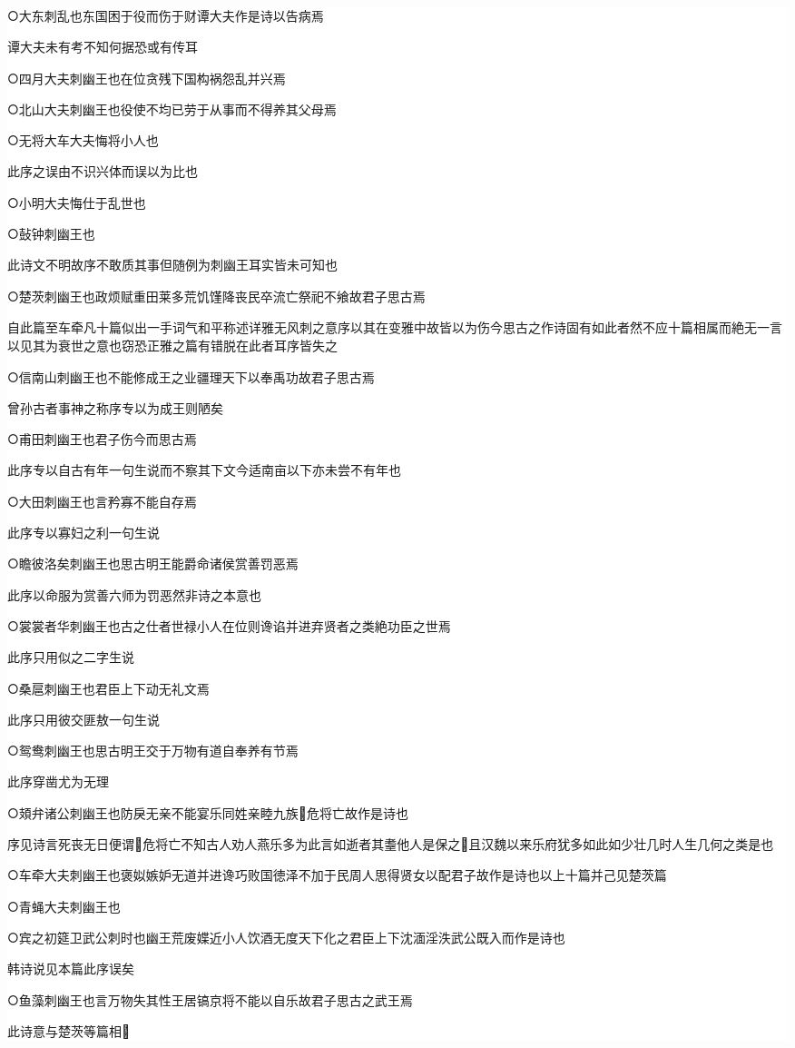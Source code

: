 ○大东刺乱也东国困于役而伤于财谭大夫作是诗以告病焉  

谭大夫未有考不知何据恐或有传耳  

○四月大夫刺幽王也在位贪残下国构祸怨乱并兴焉  

○北山大夫刺幽王也役使不均已劳于从事而不得养其父母焉  

○无将大车大夫悔将小人也  

此序之误由不识兴体而误以为比也  

○小明大夫悔仕于乱世也  

○鼔钟刺幽王也  

此诗文不明故序不敢质其事但随例为刺幽王耳实皆未可知也  

○楚茨刺幽王也政烦赋重田莱多荒饥馑降丧民卒流亡祭祀不飨故君子思古焉  

自此篇至车牵凡十篇似出一手词气和平称述详雅无风刺之意序以其在变雅中故皆以为伤今思古之作诗固有如此者然不应十篇相属而絶无一言以见其为衰世之意也窃恐正雅之篇有错脱在此者耳序皆失之  

○信南山刺幽王也不能修成王之业疆理天下以奉禹功故君子思古焉  

曾孙古者事神之称序专以为成王则陋矣  

○甫田刺幽王也君子伤今而思古焉  

此序专以自古有年一句生说而不察其下文今适南亩以下亦未尝不有年也  

○大田刺幽王也言矜寡不能自存焉  

此序专以寡妇之利一句生说  

○瞻彼洛矣刺幽王也思古明王能爵命诸侯赏善罚恶焉  

此序以命服为赏善六师为罚恶然非诗之本意也  

○裳裳者华刺幽王也古之仕者世禄小人在位则谗谄并进弃贤者之类絶功臣之世焉  

此序只用似之二字生说  

○桑扈刺幽王也君臣上下动无礼文焉  

此序只用彼交匪敖一句生说  

○鸳鸯刺幽王也思古明王交于万物有道自奉养有节焉  

此序穿凿尤为无理  

○頍弁诸公刺幽王也防戾无亲不能宴乐同姓亲睦九族危将亡故作是诗也  

序见诗言死丧无日便谓危将亡不知古人劝人燕乐多为此言如逝者其耋他人是保之且汉魏以来乐府犹多如此如少壮几时人生几何之类是也  

○车牵大夫刺幽王也褒姒嫉妒无道并进谗巧败国徳泽不加于民周人思得贤女以配君子故作是诗也以上十篇并己见楚茨篇  

○青蝇大夫刺幽王也  

○宾之初筵卫武公刺时也幽王荒废媟近小人饮酒无度天下化之君臣上下沈湎淫泆武公既入而作是诗也  

韩诗说见本篇此序误矣  

○鱼藻刺幽王也言万物失其性王居镐京将不能以自乐故君子思古之武王焉  

此诗意与楚茨等篇相  

